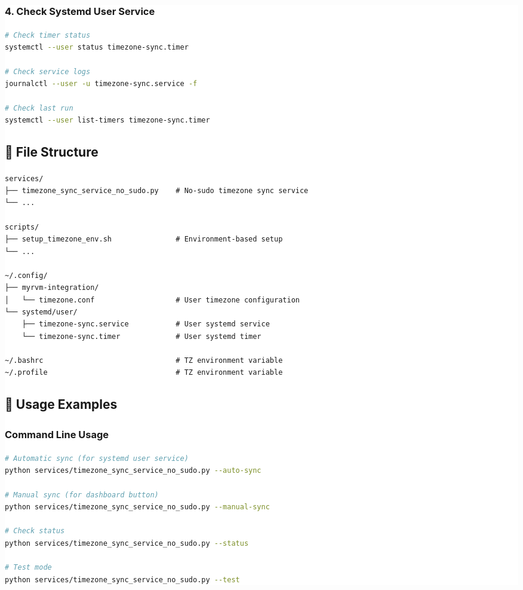 ### **4. Check Systemd User Service**
```bash
# Check timer status
systemctl --user status timezone-sync.timer

# Check service logs
journalctl --user -u timezone-sync.service -f

# Check last run
systemctl --user list-timers timezone-sync.timer
```

## 📁 **File Structure**

```
services/
├── timezone_sync_service_no_sudo.py    # No-sudo timezone sync service
└── ...

scripts/
├── setup_timezone_env.sh               # Environment-based setup
└── ...

~/.config/
├── myrvm-integration/
│   └── timezone.conf                   # User timezone configuration
└── systemd/user/
    ├── timezone-sync.service           # User systemd service
    └── timezone-sync.timer             # User systemd timer

~/.bashrc                               # TZ environment variable
~/.profile                              # TZ environment variable
```

## 🚀 **Usage Examples**

### **Command Line Usage**
```bash
# Automatic sync (for systemd user service)
python services/timezone_sync_service_no_sudo.py --auto-sync

# Manual sync (for dashboard button)
python services/timezone_sync_service_no_sudo.py --manual-sync

# Check status
python services/timezone_sync_service_no_sudo.py --status

# Test mode
python services/timezone_sync_service_no_sudo.py --test
```
